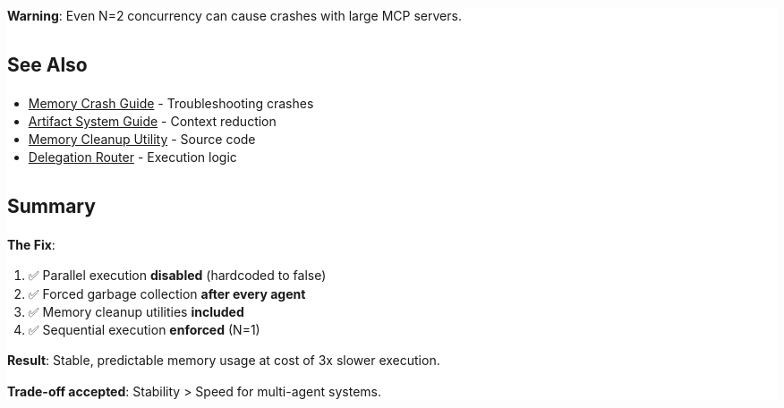 **Warning**: Even N=2 concurrency can cause crashes with large MCP servers.

## See Also

- [Memory Crash Guide](MEMORY_CRASH_GUIDE.md) - Troubleshooting crashes
- [Artifact System Guide](ARTIFACT_SYSTEM_GUIDE.md) - Context reduction
- [Memory Cleanup Utility](../scripts/memory-cleanup.ts) - Source code
- [Delegation Router](../scripts/delegation-router.ts) - Execution logic

## Summary

**The Fix**:
1. ✅ Parallel execution **disabled** (hardcoded to false)
2. ✅ Forced garbage collection **after every agent**
3. ✅ Memory cleanup utilities **included**
4. ✅ Sequential execution **enforced** (N=1)

**Result**: Stable, predictable memory usage at cost of 3x slower execution.

**Trade-off accepted**: Stability > Speed for multi-agent systems.
